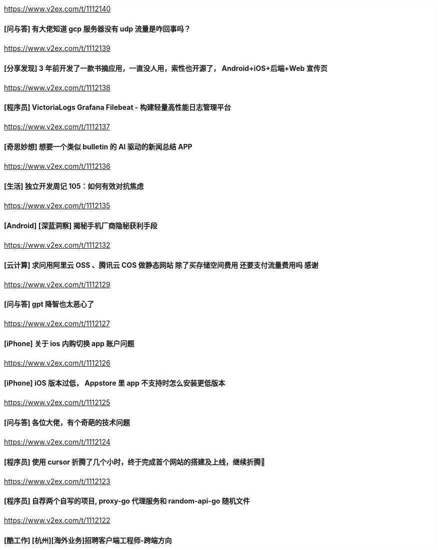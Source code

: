 <span style="color: blue!80!green"><https://www.v2ex.com/t/1112140></span>

#### \[问与答\] 有大佬知道 gcp 服务器没有 udp 流量是咋回事吗？

<span style="color: blue!80!green"><https://www.v2ex.com/t/1112139></span>

#### \[分享发现\] 3 年前开发了一款书摘应用，一直没人用，索性也开源了， Android+iOS+后端+Web 宣传页

<span style="color: blue!80!green"><https://www.v2ex.com/t/1112138></span>

#### \[程序员\] VictoriaLogs Grafana Filebeat - 构建轻量高性能日志管理平台

<span style="color: blue!80!green"><https://www.v2ex.com/t/1112137></span>

#### \[奇思妙想\] 想要一个类似 bulletin 的 AI 驱动的新闻总结 APP

<span style="color: blue!80!green"><https://www.v2ex.com/t/1112136></span>

#### \[生活\] 独立开发周记 105：如何有效对抗焦虑

<span style="color: blue!80!green"><https://www.v2ex.com/t/1112135></span>

#### \[Android\] \[深蓝洞察\] 揭秘手机厂商隐秘获利手段

<span style="color: blue!80!green"><https://www.v2ex.com/t/1112132></span>

#### \[云计算\] 求问用阿里云 OSS 、腾讯云 COS 做静态网站 除了买存储空间费用 还要支付流量费用吗 感谢

<span style="color: blue!80!green"><https://www.v2ex.com/t/1112129></span>

#### \[问与答\] gpt 降智也太恶心了

<span style="color: blue!80!green"><https://www.v2ex.com/t/1112127></span>

#### \[iPhone\] 关于 ios 内购切换 app 账户问题

<span style="color: blue!80!green"><https://www.v2ex.com/t/1112126></span>

#### \[iPhone\] iOS 版本过低， Appstore 里 app 不支持时怎么安装更低版本

<span style="color: blue!80!green"><https://www.v2ex.com/t/1112125></span>

#### \[问与答\] 各位大佬，有个奇葩的技术问题

<span style="color: blue!80!green"><https://www.v2ex.com/t/1112124></span>

#### \[程序员\] 使用 cursor 折腾了几个小时，终于完成首个网站的搭建及上线，继续折腾💪

<span style="color: blue!80!green"><https://www.v2ex.com/t/1112123></span>

#### \[程序员\] 自荐两个自写的项目, proxy-go 代理服务和 random-api-go 随机文件

<span style="color: blue!80!green"><https://www.v2ex.com/t/1112122></span>

#### \[酷工作\] \[杭州\]\[海外业务\]招聘客户端工程师-跨端方向
